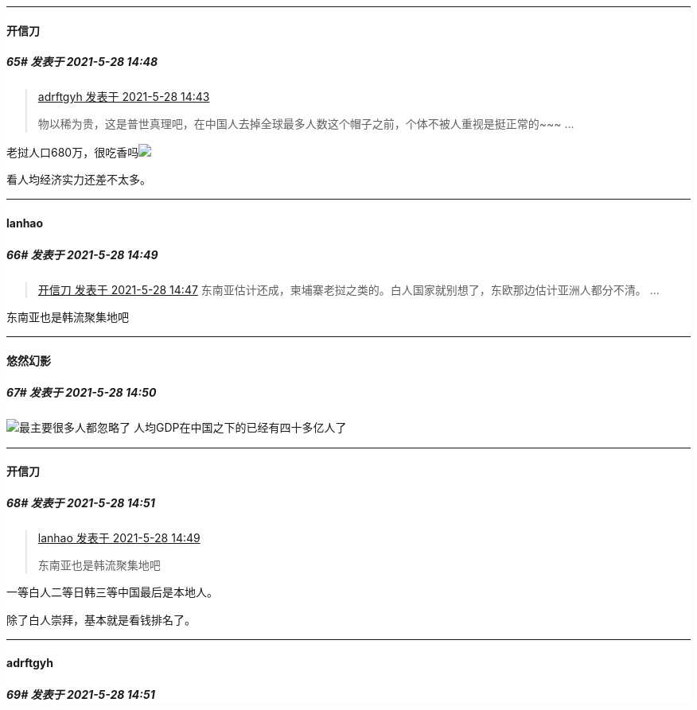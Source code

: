 
*****

####  开信刀  
##### 65#       发表于 2021-5-28 14:48


<blockquote><a href="httphttps://bbs.saraba1st.com/2b/forum.php?mod=redirect&amp;goto=findpost&amp;pid=51400149&amp;ptid=2006587" target="_blank">adrftgyh 发表于 2021-5-28 14:43</a>

物以稀为贵，这是普世真理吧，在中国人去掉全球最多人数这个帽子之前，个体不被人重视是挺正常的~~~ ...</blockquote>
老挝人口680万，很吃香吗<img src="https://static.saraba1st.com/image/smiley/face2017/054.png" referrerpolicy="no-referrer">

看人均经济实力还差不太多。


*****

####  lanhao  
##### 66#       发表于 2021-5-28 14:49


<blockquote><a href="httphttps://bbs.saraba1st.com/2b/forum.php?mod=redirect&amp;goto=findpost&amp;pid=51400184&amp;ptid=2006587" target="_blank">开信刀 发表于 2021-5-28 14:47</a>
东南亚估计还成，柬埔寨老挝之类的。白人国家就别想了，东欧那边估计亚洲人都分不清。 ...</blockquote>
东南亚也是韩流聚集地吧


*****

####  悠然幻影  
##### 67#       发表于 2021-5-28 14:50


<img src="https://static.saraba1st.com/image/smiley/face2017/037.png" referrerpolicy="no-referrer">最主要很多人都忽略了 人均GDP在中国之下的已经有四十多亿人了


*****

####  开信刀  
##### 68#       发表于 2021-5-28 14:51


<blockquote><a href="httphttps://bbs.saraba1st.com/2b/forum.php?mod=redirect&amp;goto=findpost&amp;pid=51400209&amp;ptid=2006587" target="_blank">lanhao 发表于 2021-5-28 14:49</a>

东南亚也是韩流聚集地吧</blockquote>
一等白人二等日韩三等中国最后是本地人。

除了白人崇拜，基本就是看钱排名了。


*****

####  adrftgyh  
##### 69#       发表于 2021-5-28 14:51

